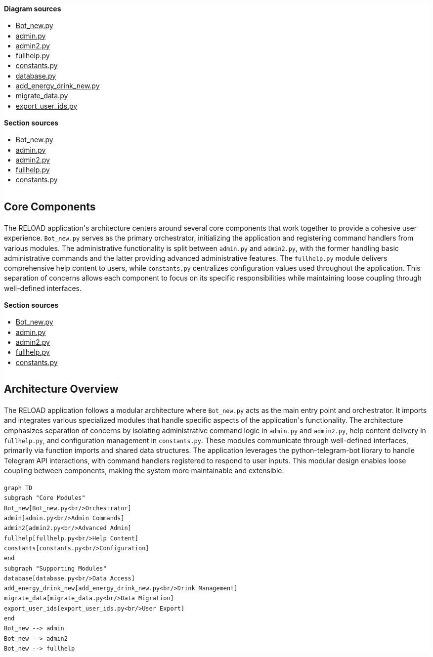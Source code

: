 **Diagram sources**
- [Bot_new.py](file://Bot_new.py#L1-L5444)
- [admin.py](file://admin.py#L1-L185)
- [admin2.py](file://admin2.py#L1-L772)
- [fullhelp.py](file://fullhelp.py#L1-L150)
- [constants.py](file://constants.py#L1-L76)
- [database.py](file://database.py#L1-L3060)
- [add_energy_drink_new.py](file://add_energy_drink_new.py#L1-L76)
- [migrate_data.py](file://migrate_data.py#L1-L110)
- [export_user_ids.py](file://export_user_ids.py#L1-L95)

**Section sources**
- [Bot_new.py](file://Bot_new.py#L1-L5444)
- [admin.py](file://admin.py#L1-L185)
- [admin2.py](file://admin2.py#L1-L772)
- [fullhelp.py](file://fullhelp.py#L1-L150)
- [constants.py](file://constants.py#L1-L76)

## Core Components
The RELOAD application's architecture centers around several core components that work together to provide a cohesive user experience. `Bot_new.py` serves as the primary orchestrator, initializing the application and registering command handlers from various modules. The administrative functionality is split between `admin.py` and `admin2.py`, with the former handling basic administrative commands and the latter providing advanced administrative features. The `fullhelp.py` module delivers comprehensive help content to users, while `constants.py` centralizes configuration values used throughout the application. This separation of concerns allows each component to focus on its specific responsibilities while maintaining loose coupling through well-defined interfaces.

**Section sources**
- [Bot_new.py](file://Bot_new.py#L1-L5444)
- [admin.py](file://admin.py#L1-L185)
- [admin2.py](file://admin2.py#L1-L772)
- [fullhelp.py](file://fullhelp.py#L1-L150)
- [constants.py](file://constants.py#L1-L76)

## Architecture Overview
The RELOAD application follows a modular architecture where `Bot_new.py` acts as the main entry point and orchestrator. It imports and integrates various specialized modules that handle specific aspects of the application's functionality. The architecture emphasizes separation of concerns by isolating administrative command logic in `admin.py` and `admin2.py`, help content delivery in `fullhelp.py`, and configuration management in `constants.py`. These modules communicate through well-defined interfaces, primarily via function imports and shared data structures. The application leverages the python-telegram-bot library to handle Telegram API interactions, with command handlers registered to respond to user inputs. This modular design enables loose coupling between components, making the system more maintainable and extensible.

```mermaid
graph TD
subgraph "Core Modules"
Bot_new[Bot_new.py<br/>Orchestrator]
admin[admin.py<br/>Admin Commands]
admin2[admin2.py<br/>Advanced Admin]
fullhelp[fullhelp.py<br/>Help Content]
constants[constants.py<br/>Configuration]
end
subgraph "Supporting Modules"
database[database.py<br/>Data Access]
add_energy_drink_new[add_energy_drink_new.py<br/>Drink Management]
migrate_data[migrate_data.py<br/>Data Migration]
export_user_ids[export_user_ids.py<br/>User Export]
end
Bot_new --> admin
Bot_new --> admin2
Bot_new --> fullhelp
```